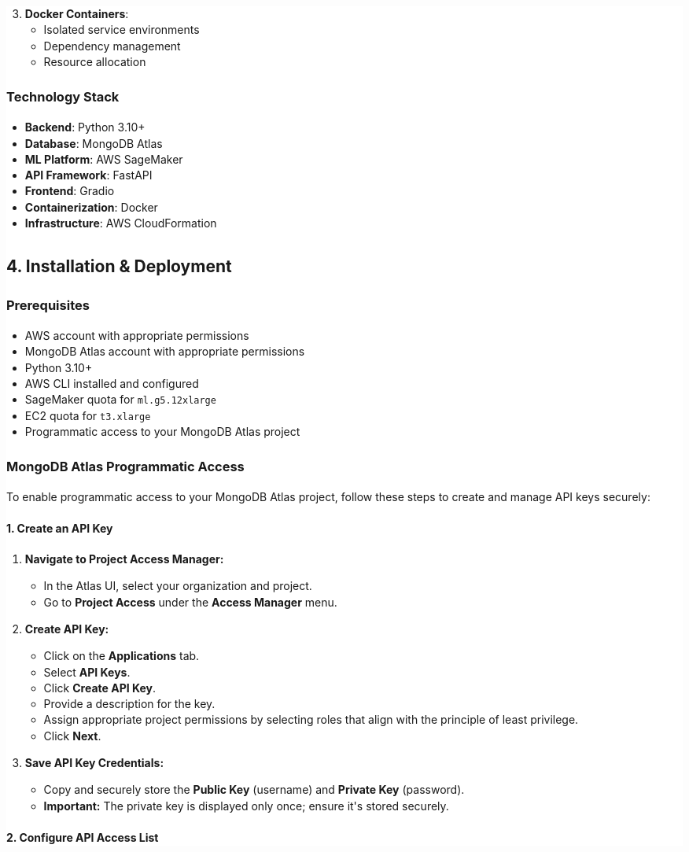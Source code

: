 3. **Docker Containers**:
   - Isolated service environments
   - Dependency management
   - Resource allocation

### Technology Stack
- **Backend**: Python 3.10+
- **Database**: MongoDB Atlas
- **ML Platform**: AWS SageMaker
- **API Framework**: FastAPI
- **Frontend**: Gradio
- **Containerization**: Docker
- **Infrastructure**: AWS CloudFormation

## 4. Installation & Deployment

### Prerequisites
- AWS account with appropriate permissions
- MongoDB Atlas account with appropriate permissions
- Python 3.10+
- AWS CLI installed and configured
- SageMaker quota for `ml.g5.12xlarge`
- EC2 quota for `t3.xlarge`
- Programmatic access to your MongoDB Atlas project

### MongoDB Atlas Programmatic Access
To enable programmatic access to your MongoDB Atlas project, follow these steps to create and manage API keys securely:


#### **1. Create an API Key**

1. **Navigate to Project Access Manager:**
   - In the Atlas UI, select your organization and project.
   - Go to **Project Access** under the **Access Manager** menu.

2. **Create API Key:**
   - Click on the **Applications** tab.
   - Select **API Keys**.
   - Click **Create API Key**.
   - Provide a description for the key.
   - Assign appropriate project permissions by selecting roles that align with the principle of least privilege.
   - Click **Next**.

3. **Save API Key Credentials:**
   - Copy and securely store the **Public Key** (username) and **Private Key** (password).
   - **Important:** The private key is displayed only once; ensure it's stored securely.



#### **2. Configure API Access List**
